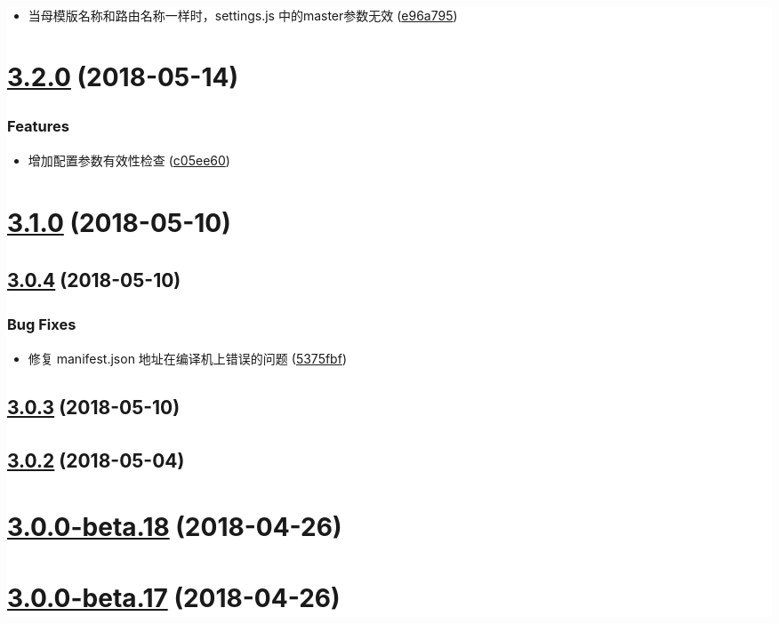 * 当母模版名称和路由名称一样时，settings.js 中的master参数无效 ([e96a795](https://github.com/packingjs/packing/commit/e96a795))



<a name="3.2.0"></a>
# [3.2.0](https://github.com/packingjs/packing/compare/v3.1.0...v3.2.0) (2018-05-14)


### Features

* 增加配置参数有效性检查 ([c05ee60](https://github.com/packingjs/packing/commit/c05ee60))



<a name="3.1.0"></a>
# [3.1.0](https://github.com/packingjs/packing/compare/v3.0.4...v3.1.0) (2018-05-10)



<a name="3.0.4"></a>
## [3.0.4](https://github.com/packingjs/packing/compare/v3.0.3...v3.0.4) (2018-05-10)


### Bug Fixes

* 修复 manifest.json 地址在编译机上错误的问题 ([5375fbf](https://github.com/packingjs/packing/commit/5375fbf))



<a name="3.0.3"></a>
## [3.0.3](https://github.com/packingjs/packing/compare/v3.0.2...v3.0.3) (2018-05-10)



<a name="3.0.2"></a>
## [3.0.2](https://github.com/packingjs/packing/compare/v3.0.0-beta.18...v3.0.2) (2018-05-04)



<a name="3.0.0-beta.18"></a>
# [3.0.0-beta.18](https://github.com/packingjs/packing/compare/v3.0.0-beta.17...v3.0.0-beta.18) (2018-04-26)



<a name="3.0.0-beta.17"></a>
# [3.0.0-beta.17](https://github.com/packingjs/packing/compare/v3.0.0-beta.16...v3.0.0-beta.17) (2018-04-26)
